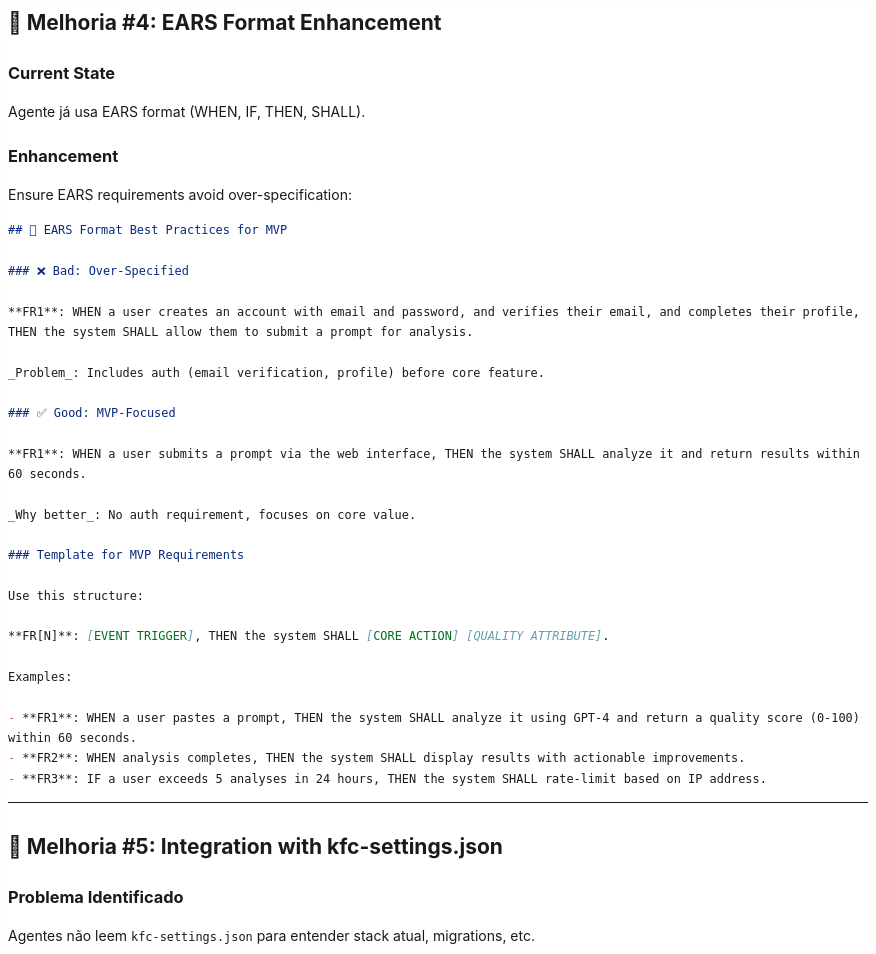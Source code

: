 
## 🎯 Melhoria #4: EARS Format Enhancement

### Current State

Agente já usa EARS format (WHEN, IF, THEN, SHALL).

### Enhancement

Ensure EARS requirements avoid over-specification:

```markdown
## 📝 EARS Format Best Practices for MVP

### ❌ Bad: Over-Specified

**FR1**: WHEN a user creates an account with email and password, and verifies their email, and completes their profile, THEN the system SHALL allow them to submit a prompt for analysis.

_Problem_: Includes auth (email verification, profile) before core feature.

### ✅ Good: MVP-Focused

**FR1**: WHEN a user submits a prompt via the web interface, THEN the system SHALL analyze it and return results within 60 seconds.

_Why better_: No auth requirement, focuses on core value.

### Template for MVP Requirements

Use this structure:

**FR[N]**: [EVENT TRIGGER], THEN the system SHALL [CORE ACTION] [QUALITY ATTRIBUTE].

Examples:

- **FR1**: WHEN a user pastes a prompt, THEN the system SHALL analyze it using GPT-4 and return a quality score (0-100) within 60 seconds.
- **FR2**: WHEN analysis completes, THEN the system SHALL display results with actionable improvements.
- **FR3**: IF a user exceeds 5 analyses in 24 hours, THEN the system SHALL rate-limit based on IP address.
```

---

## 🎯 Melhoria #5: Integration with kfc-settings.json

### Problema Identificado

Agentes não leem `kfc-settings.json` para entender stack atual, migrations, etc.
